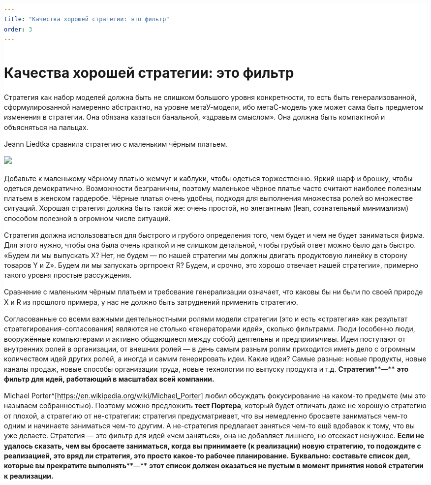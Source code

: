 ```yaml
---
title: "Качества хорошей стратегии: это фильтр"
order: 3
---
```


# Качества хорошей стратегии: это фильтр

Стратегия как набор моделей должна быть не слишком большого уровня конкретности, то есть быть генерализованной, сформулированной намеренно абстрактно, на уровне метаУ-модели, ибо метаС-модель уже может сама быть предметом изменения в стратегии. Она обязана казаться банальной, «здравым смыслом». Она должна быть компактной и объясняться на пальцах.

Jeann Liedtka сравнила стратегию с маленьким чёрным платьем.

![](/ru/systems-management/14.png)

Добавьте к маленькому чёрному платью жемчуг и каблуки, чтобы одеться торжественно. Яркий шарф и брошку, чтобы одеться демократично. Возможности безграничны, поэтому маленькое чёрное платье часто считают наиболее полезным платьем в женском гардеробе. Чёрные платья очень удобны, подходя для выполнения множества ролей во множестве ситуаций. Хорошая стратегия должна быть такой же: очень простой, но элегантным (lean, сознательный минимализм) способом полезной в огромном числе ситуаций.

Стратегия должна использоваться для быстрого и грубого определения того, чем будет и чем не будет заниматься фирма. Для этого нужно, чтобы она была очень краткой и не слишком детальной, чтобы грубый ответ можно было дать быстро. «Будем ли мы выпускать X? Нет, не будем — по нашей стратегии мы должны двигать продуктовую линейку в сторону товаров Y и Z». Будем ли мы запускать оргпроект R? Будем, и срочно, это хорошо отвечает нашей стратегии», примерно такого уровня простые рассуждения.

Сравнение с маленьким чёрным платьем и требование генерализации означает, что каковы бы ни были по своей природе X и R из прошлого примера, у нас не должно быть затруднений применить стратегию.

Согласованные со всеми важными деятельностными ролями модели стратегии (это и есть «стратегия» как результат стратегирования-согласования) являются не столько «генераторами идей», сколько фильтрами. Люди (особенно люди, вооружённые компьютерами и активно общающиеся между собой) деятельны и предприимчивы. Идеи поступают от внутренних ролей в организации, от внешних ролей — в день самым разным ролям приходится иметь дело с огромным количеством идей других ролей, а иногда и самим генерировать идеи. Какие идеи? Самые разные: новые продукты, новые каналы продаж, новые способы организации труда, новые технологии по выпуску продукта и т.д. **Стратегия****—** **это фильтр для иде****й, работающий в масштабах всей компании****.**

Michael Porter^[<https://en.wikipedia.org/wiki/Michael_Porter>] любил обсуждать фокусирование на каком-то предмете (мы это называем собранностью). Поэтому можно предложить **тест Портера**, который будет отличать даже не хорошую стратегию от плохой, а стратегию от не-стратегии: стратегия предусматривает, что вы немедленно бросаете заниматься чем-то одним и начинаете заниматься чем-то другим. А не-стратегия предлагает заняться чем-то ещё вдобавок к тому, что вы уже делаете. Стратегия — это фильтр для идей «чем заняться», она не добавляет лишнего, но отсекает ненужное. **Если не удалось сказать, чем вы бросаете заниматься, когда вы принимаете (к реализации) новую стратегию, то подождите с реализацией, это вряд ли стратегия, это просто какое-то рабочее планирование.** **Буквально: составьте список дел, которые вы прекратите выполнять****—** **этот список должен оказаться не пустым в момент принятия новой стратегии к реализации.**
